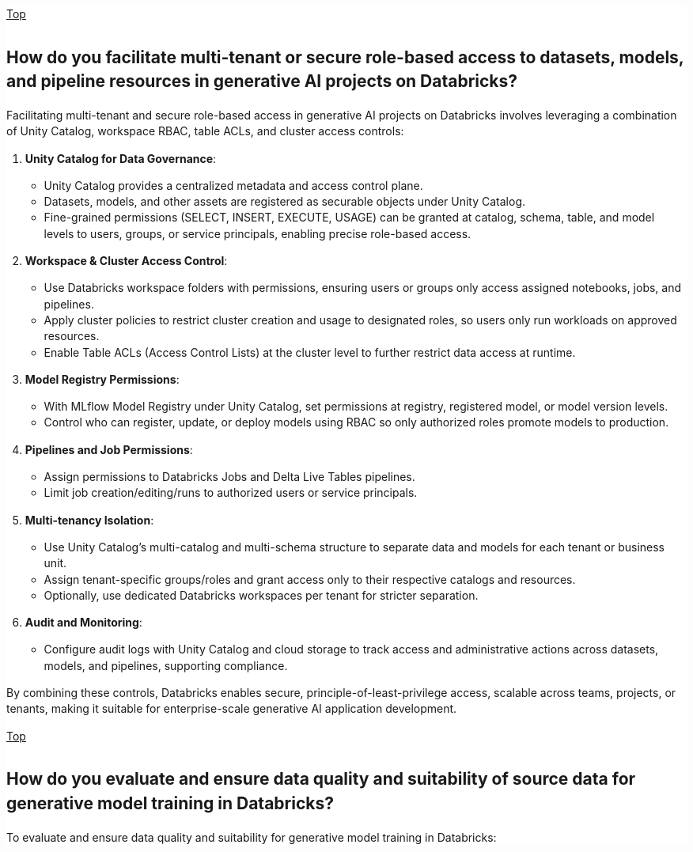 [Top](#top)

## How do you facilitate multi-tenant or secure role-based access to datasets, models, and pipeline resources in generative AI projects on Databricks?
Facilitating multi-tenant and secure role-based access in generative AI projects on Databricks involves leveraging a combination of Unity Catalog, workspace RBAC, table ACLs, and cluster access controls:

1. **Unity Catalog for Data Governance**:  
   - Unity Catalog provides a centralized metadata and access control plane.  
   - Datasets, models, and other assets are registered as securable objects under Unity Catalog.  
   - Fine-grained permissions (SELECT, INSERT, EXECUTE, USAGE) can be granted at catalog, schema, table, and model levels to users, groups, or service principals, enabling precise role-based access.

2. **Workspace & Cluster Access Control**:  
   - Use Databricks workspace folders with permissions, ensuring users or groups only access assigned notebooks, jobs, and pipelines.  
   - Apply cluster policies to restrict cluster creation and usage to designated roles, so users only run workloads on approved resources.  
   - Enable Table ACLs (Access Control Lists) at the cluster level to further restrict data access at runtime.

3. **Model Registry Permissions**:  
   - With MLflow Model Registry under Unity Catalog, set permissions at registry, registered model, or model version levels.  
   - Control who can register, update, or deploy models using RBAC so only authorized roles promote models to production.

4. **Pipelines and Job Permissions**:  
   - Assign permissions to Databricks Jobs and Delta Live Tables pipelines.  
   - Limit job creation/editing/runs to authorized users or service principals.

5. **Multi-tenancy Isolation**:  
   - Use Unity Catalog’s multi-catalog and multi-schema structure to separate data and models for each tenant or business unit.  
   - Assign tenant-specific groups/roles and grant access only to their respective catalogs and resources.  
   - Optionally, use dedicated Databricks workspaces per tenant for stricter separation.

6. **Audit and Monitoring**:  
   - Configure audit logs with Unity Catalog and cloud storage to track access and administrative actions across datasets, models, and pipelines, supporting compliance.

By combining these controls, Databricks enables secure, principle-of-least-privilege access, scalable across teams, projects, or tenants, making it suitable for enterprise-scale generative AI application development.

[Top](#top)

## How do you evaluate and ensure data quality and suitability of source data for generative model training in Databricks?
To evaluate and ensure data quality and suitability for generative model training in Databricks:
